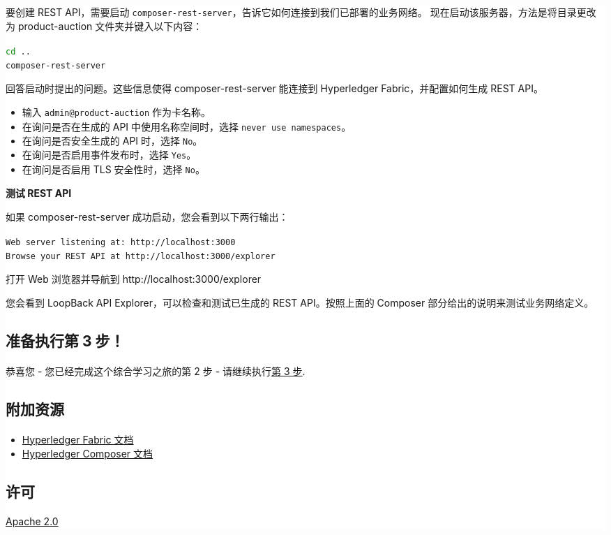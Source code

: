 要创建 REST API，需要启动 `composer-rest-server`，告诉它如何连接到我们已部署的业务网络。
现在启动该服务器，方法是将目录更改为 product-auction 文件夹并键入以下内容：
```bash
cd ..
composer-rest-server
```

回答启动时提出的问题。这些信息使得 composer-rest-server 能连接到 Hyperledger Fabric，并配置如何生成 REST API。
* 输入 `admin@product-auction` 作为卡名称。
* 在询问是否在生成的 API 中使用名称空间时，选择 `never use namespaces`。
* 在询问是否安全生成的 API 时，选择 `No`。
* 在询问是否启用事件发布时，选择 `Yes`。
* 在询问是否启用 TLS 安全性时，选择 `No`。

**测试 REST API**

如果 composer-rest-server 成功启动，您会看到以下两行输出：
```
Web server listening at: http://localhost:3000
Browse your REST API at http://localhost:3000/explorer
```

打开 Web 浏览器并导航到 http://localhost:3000/explorer

您会看到 LoopBack API Explorer，可以检查和测试已生成的 REST API。按照上面的 Composer 部分给出的说明来测试业务网络定义。

## 准备执行第 3 步！
恭喜您 - 您已经完成这个综合学习之旅的第 2 步 - 请继续执行[第 3 步](https://github.com/IBM/BlockchainEvents-CompositeJourney).

## 附加资源
* [Hyperledger Fabric 文档](http://hyperledger-fabric.readthedocs.io/en/latest/)
* [Hyperledger Composer 文档](https://hyperledger.github.io/composer/introduction/introduction.html)

## 许可
[Apache 2.0](LICENSE)
